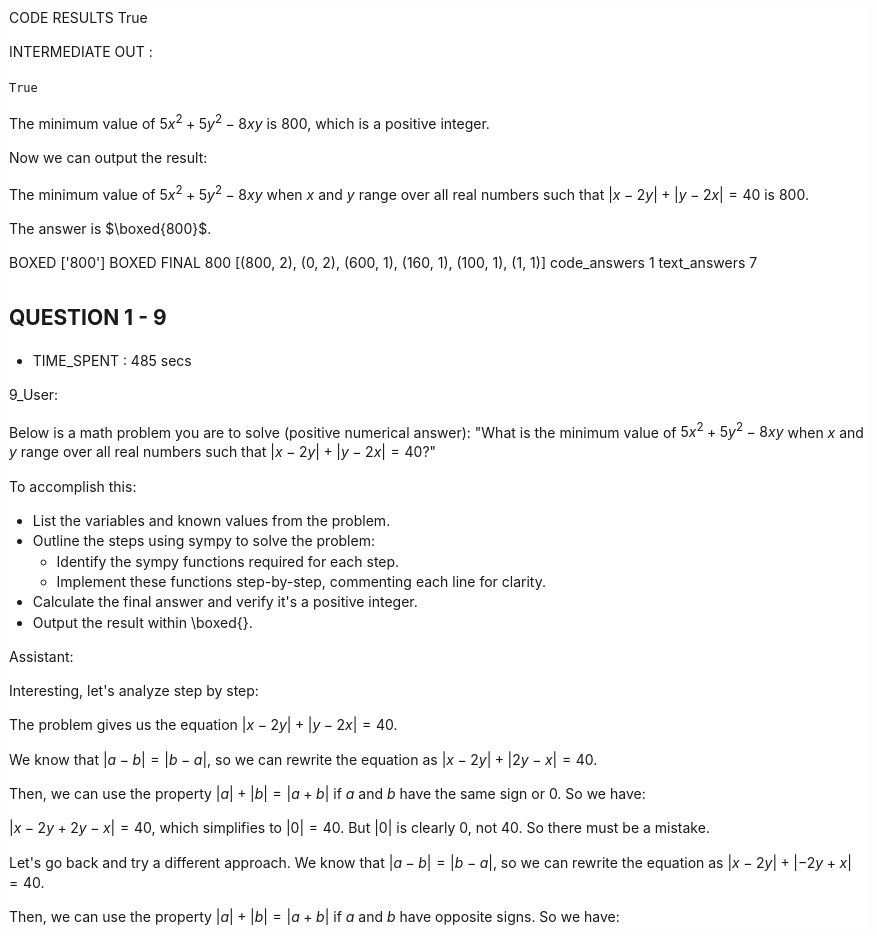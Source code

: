 CODE RESULTS True

INTERMEDIATE OUT :
```output
True
```

The minimum value of $5x^2+5y^2-8xy$ is 800, which is a positive integer.

Now we can output the result:

The minimum value of $5x^2+5y^2-8xy$ when $x$ and $y$ range over all real numbers such that $|x-2y| + |y-2x| = 40$ is $800$.

The answer is $\boxed{800}$.

BOXED ['800']
BOXED FINAL 800
[(800, 2), (0, 2), (600, 1), (160, 1), (100, 1), (1, 1)]
code_answers 1 text_answers 7



## QUESTION 1 - 9 
- TIME_SPENT : 485 secs

9_User:

Below is a math problem you are to solve (positive numerical answer):
"What is the minimum value of $5x^2+5y^2-8xy$ when $x$ and $y$ range over all real numbers such that $|x-2y| + |y-2x| = 40$?"

To accomplish this:
- List the variables and known values from the problem.
- Outline the steps using sympy to solve the problem:
  * Identify the sympy functions required for each step.
  * Implement these functions step-by-step, commenting each line for clarity.
- Calculate the final answer and verify it's a positive integer.
- Output the result within \boxed{}.

Assistant:

Interesting, let's analyze step by step:



The problem gives us the equation $|x-2y| + |y-2x| = 40$. 

We know that $|a-b| = |b-a|$, so we can rewrite the equation as $|x-2y| + |2y-x| = 40$.

Then, we can use the property $|a| + |b| = |a+b|$ if $a$ and $b$ have the same sign or $0$. So we have:

$|x-2y + 2y-x| = 40$, which simplifies to $|0| = 40$. But $|0|$ is clearly 0, not 40. So there must be a mistake.

Let's go back and try a different approach. We know that $|a-b| = |b-a|$, so we can rewrite the equation as $|x-2y| + |-2y+x| = 40$.

Then, we can use the property $|a| + |b| = |a+b|$ if $a$ and $b$ have opposite signs. So we have:
